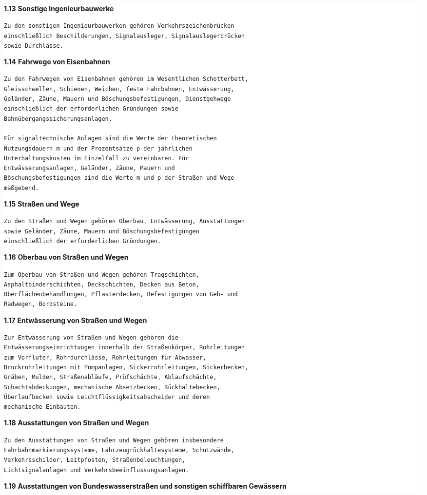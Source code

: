 **1.13** **Sonstige Ingenieurbauwerke**

    Zu den sonstigen Ingenieurbauwerken gehören Verkehrszeichenbrücken
    einschließlich Beschilderungen, Signalausleger, Signalauslegerbrücken
    sowie Durchlässe.


**1.14** **Fahrwege von Eisenbahnen**

    Zu den Fahrwegen von Eisenbahnen gehören im Wesentlichen Schotterbett,
    Gleisschwellen, Schienen, Weichen, feste Fahrbahnen, Entwässerung,
    Geländer, Zäune, Mauern und Böschungsbefestigungen, Dienstgehwege
    einschließlich der erforderlichen Gründungen sowie
    Bahnübergangssicherungsanlagen.

    Für signaltechnische Anlagen sind die Werte der theoretischen
    Nutzungsdauern m und der Prozentsätze p der jährlichen
    Unterhaltungskosten im Einzelfall zu vereinbaren. Für
    Entwässerungsanlagen, Geländer, Zäune, Mauern und
    Böschungsbefestigungen sind die Werte m und p der Straßen und Wege
    maßgebend.


**1.15** **Straßen und Wege**

    Zu den Straßen und Wegen gehören Oberbau, Entwässerung, Ausstattungen
    sowie Geländer, Zäune, Mauern und Böschungsbefestigungen
    einschließlich der erforderlichen Gründungen.


**1.16** **Oberbau von Straßen und Wegen**

    Zum Oberbau von Straßen und Wegen gehören Tragschichten,
    Asphaltbinderschichten, Deckschichten, Decken aus Beton,
    Oberflächenbehandlungen, Pflasterdecken, Befestigungen von Geh- und
    Radwegen, Bordsteine.


**1.17** **Entwässerung von Straßen und Wegen**

    Zur Entwässerung von Straßen und Wegen gehören die
    Entwässerungseinrichtungen innerhalb der Straßenkörper, Rohrleitungen
    zum Vorfluter, Rohrdurchlässe, Rohrleitungen für Abwasser,
    Druckrohrleitungen mit Pumpanlagen, Sickerrohrleitungen, Sickerbecken,
    Gräben, Mulden, Straßenabläufe, Prüfschächte, Ablaufschächte,
    Schachtabdeckungen, mechanische Absetzbecken, Rückhaltebecken,
    Überlaufbecken sowie Leichtflüssigkeitsabscheider und deren
    mechanische Einbauten.


**1.18** **Ausstattungen von Straßen und Wegen**

    Zu den Ausstattungen von Straßen und Wegen gehören insbesondere
    Fahrbahnmarkierungssysteme, Fahrzeugrückhaltesysteme, Schutzwände,
    Verkehrsschilder, Leitpfosten, Straßenbeleuchtungen,
    Lichtsignalanlagen und Verkehrsbeeinflussungsanlagen.


**1.19** **Ausstattungen von Bundeswasserstraßen und sonstigen schiffbaren
    Gewässern**
